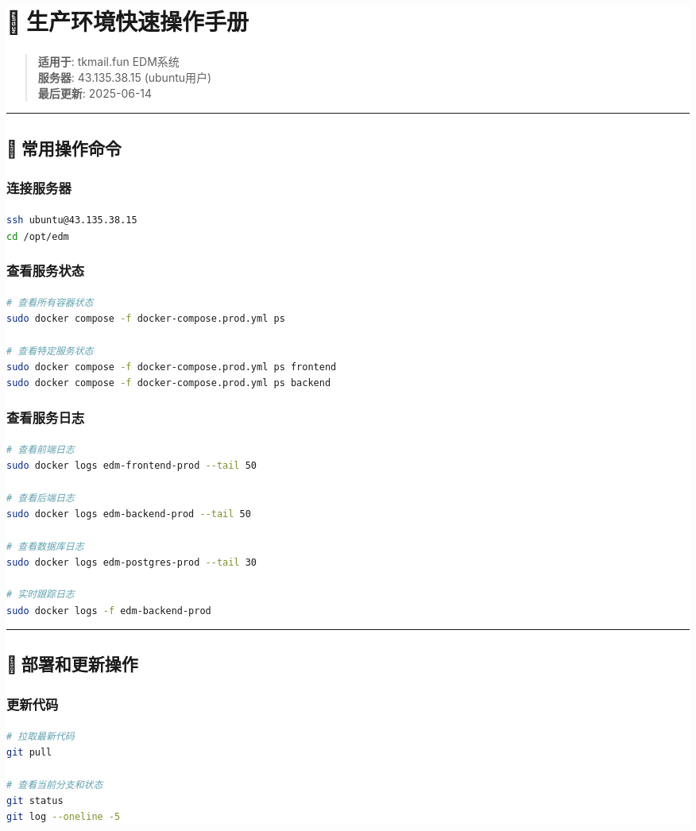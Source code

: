 # 🚀 生产环境快速操作手册

> **适用于**: tkmail.fun EDM系统  
> **服务器**: 43.135.38.15 (ubuntu用户)  
> **最后更新**: 2025-06-14

---

## 🔧 **常用操作命令**

### **连接服务器**
```bash
ssh ubuntu@43.135.38.15
cd /opt/edm
```

### **查看服务状态**
```bash
# 查看所有容器状态
sudo docker compose -f docker-compose.prod.yml ps

# 查看特定服务状态
sudo docker compose -f docker-compose.prod.yml ps frontend
sudo docker compose -f docker-compose.prod.yml ps backend
```

### **查看服务日志**
```bash
# 查看前端日志
sudo docker logs edm-frontend-prod --tail 50

# 查看后端日志
sudo docker logs edm-backend-prod --tail 50

# 查看数据库日志
sudo docker logs edm-postgres-prod --tail 30

# 实时跟踪日志
sudo docker logs -f edm-backend-prod
```

---

## 🔄 **部署和更新操作**

### **更新代码**
```bash
# 拉取最新代码
git pull

# 查看当前分支和状态
git status
git log --oneline -5
```
